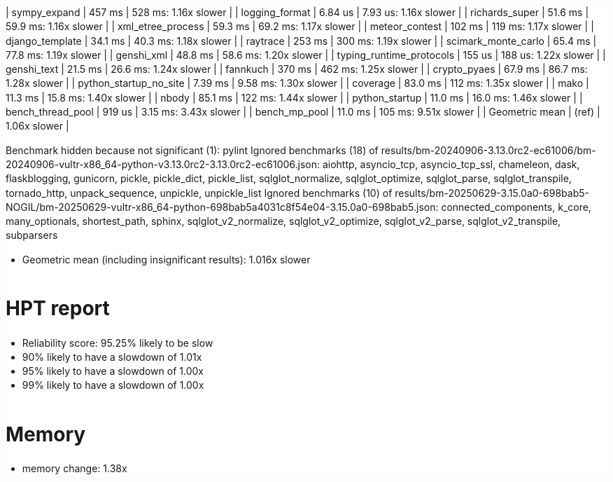 | sympy_expand               | 457 ms                                                       | 528 ms: 1.16x slower                                                  |
| logging_format             | 6.84 us                                                      | 7.93 us: 1.16x slower                                                 |
| richards_super             | 51.6 ms                                                      | 59.9 ms: 1.16x slower                                                 |
| xml_etree_process          | 59.3 ms                                                      | 69.2 ms: 1.17x slower                                                 |
| meteor_contest             | 102 ms                                                       | 119 ms: 1.17x slower                                                  |
| django_template            | 34.1 ms                                                      | 40.3 ms: 1.18x slower                                                 |
| raytrace                   | 253 ms                                                       | 300 ms: 1.19x slower                                                  |
| scimark_monte_carlo        | 65.4 ms                                                      | 77.8 ms: 1.19x slower                                                 |
| genshi_xml                 | 48.8 ms                                                      | 58.6 ms: 1.20x slower                                                 |
| typing_runtime_protocols   | 155 us                                                       | 188 us: 1.22x slower                                                  |
| genshi_text                | 21.5 ms                                                      | 26.6 ms: 1.24x slower                                                 |
| fannkuch                   | 370 ms                                                       | 462 ms: 1.25x slower                                                  |
| crypto_pyaes               | 67.9 ms                                                      | 86.7 ms: 1.28x slower                                                 |
| python_startup_no_site     | 7.39 ms                                                      | 9.58 ms: 1.30x slower                                                 |
| coverage                   | 83.0 ms                                                      | 112 ms: 1.35x slower                                                  |
| mako                       | 11.3 ms                                                      | 15.8 ms: 1.40x slower                                                 |
| nbody                      | 85.1 ms                                                      | 122 ms: 1.44x slower                                                  |
| python_startup             | 11.0 ms                                                      | 16.0 ms: 1.46x slower                                                 |
| bench_thread_pool          | 919 us                                                       | 3.15 ms: 3.43x slower                                                 |
| bench_mp_pool              | 11.0 ms                                                      | 105 ms: 9.51x slower                                                  |
| Geometric mean             | (ref)                                                        | 1.06x slower                                                          |

Benchmark hidden because not significant (1): pylint
Ignored benchmarks (18) of results/bm-20240906-3.13.0rc2-ec61006/bm-20240906-vultr-x86_64-python-v3.13.0rc2-3.13.0rc2-ec61006.json: aiohttp, asyncio_tcp, asyncio_tcp_ssl, chameleon, dask, flaskblogging, gunicorn, pickle, pickle_dict, pickle_list, sqlglot_normalize, sqlglot_optimize, sqlglot_parse, sqlglot_transpile, tornado_http, unpack_sequence, unpickle, unpickle_list
Ignored benchmarks (10) of results/bm-20250629-3.15.0a0-698bab5-NOGIL/bm-20250629-vultr-x86_64-python-698bab5a4031c8f54e04-3.15.0a0-698bab5.json: connected_components, k_core, many_optionals, shortest_path, sphinx, sqlglot_v2_normalize, sqlglot_v2_optimize, sqlglot_v2_parse, sqlglot_v2_transpile, subparsers

- Geometric mean (including insignificant results): 1.016x slower

# HPT report

- Reliability score: 95.25% likely to be slow
- 90% likely to have a slowdown of 1.01x
- 95% likely to have a slowdown of 1.00x
- 99% likely to have a slowdown of 1.00x

# Memory
- memory change: 1.38x